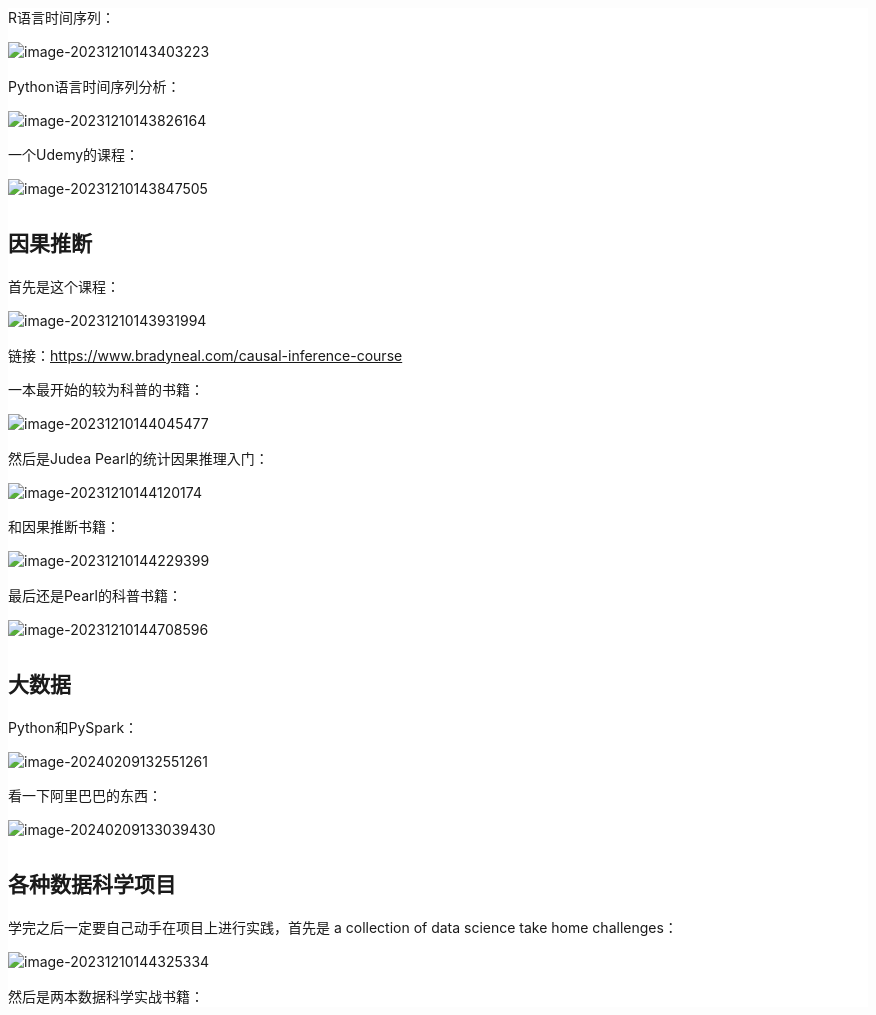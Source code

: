 R语言时间序列：

![image-20231210143403223](%E7%AC%AC%E4%B8%80%E4%B8%AA%E4%BA%BA%E7%94%9F%E4%B8%83%E5%B9%B4%E8%AE%A1%E5%88%92%20%EF%BC%88%E6%9E%81%E7%AE%80%EF%BC%89/image-20231210143403223.png)

Python语言时间序列分析：

![image-20231210143826164](%E7%AC%AC%E4%B8%80%E4%B8%AA%E4%BA%BA%E7%94%9F%E4%B8%83%E5%B9%B4%E8%AE%A1%E5%88%92%20%EF%BC%88%E6%9E%81%E7%AE%80%EF%BC%89/image-20231210143826164.png)

一个Udemy的课程：

![image-20231210143847505](%E7%AC%AC%E4%B8%80%E4%B8%AA%E4%BA%BA%E7%94%9F%E4%B8%83%E5%B9%B4%E8%AE%A1%E5%88%92%20%EF%BC%88%E6%9E%81%E7%AE%80%EF%BC%89/image-20231210143847505.png)

## 因果推断

首先是这个课程：

![image-20231210143931994](%E7%AC%AC%E4%B8%80%E4%B8%AA%E4%BA%BA%E7%94%9F%E4%B8%83%E5%B9%B4%E8%AE%A1%E5%88%92%20%EF%BC%88%E6%9E%81%E7%AE%80%EF%BC%89/image-20231210143931994.png)

链接：https://www.bradyneal.com/causal-inference-course

一本最开始的较为科普的书籍：

![image-20231210144045477](%E7%AC%AC%E4%B8%80%E4%B8%AA%E4%BA%BA%E7%94%9F%E4%B8%83%E5%B9%B4%E8%AE%A1%E5%88%92%20%EF%BC%88%E6%9E%81%E7%AE%80%EF%BC%89/image-20231210144045477.png)

然后是Judea Pearl的统计因果推理入门：

![image-20231210144120174](%E7%AC%AC%E4%B8%80%E4%B8%AA%E4%BA%BA%E7%94%9F%E4%B8%83%E5%B9%B4%E8%AE%A1%E5%88%92%20%EF%BC%88%E6%9E%81%E7%AE%80%EF%BC%89/image-20231210144120174.png)

和因果推断书籍：

![image-20231210144229399](%E7%AC%AC%E4%B8%80%E4%B8%AA%E4%BA%BA%E7%94%9F%E4%B8%83%E5%B9%B4%E8%AE%A1%E5%88%92%20%EF%BC%88%E6%9E%81%E7%AE%80%EF%BC%89/image-20231210144229399.png)

最后还是Pearl的科普书籍：

![image-20231210144708596](%E7%AC%AC%E4%B8%80%E4%B8%AA%E4%BA%BA%E7%94%9F%E4%B8%83%E5%B9%B4%E8%AE%A1%E5%88%92%20%EF%BC%88%E6%9E%81%E7%AE%80%EF%BC%89/image-20231210144708596.png)

## 大数据

Python和PySpark：

![image-20240209132551261](%E7%AC%AC%E4%B8%80%E4%B8%AA%E4%BA%BA%E7%94%9F%E4%B8%83%E5%B9%B4%E8%AE%A1%E5%88%92%20%EF%BC%88%E6%9E%81%E7%AE%80%EF%BC%89/image-20240209132551261.png)

看一下阿里巴巴的东西：

![image-20240209133039430](%E7%AC%AC%E4%B8%80%E4%B8%AA%E4%BA%BA%E7%94%9F%E4%B8%83%E5%B9%B4%E8%AE%A1%E5%88%92%20%EF%BC%88%E6%9E%81%E7%AE%80%EF%BC%89/image-20240209133039430.png)

## 各种数据科学项目

学完之后一定要自己动手在项目上进行实践，首先是 a collection of data science take home challenges：

![image-20231210144325334](%E7%AC%AC%E4%B8%80%E4%B8%AA%E4%BA%BA%E7%94%9F%E4%B8%83%E5%B9%B4%E8%AE%A1%E5%88%92%20%EF%BC%88%E6%9E%81%E7%AE%80%EF%BC%89/image-20231210144325334.png)

然后是两本数据科学实战书籍：
